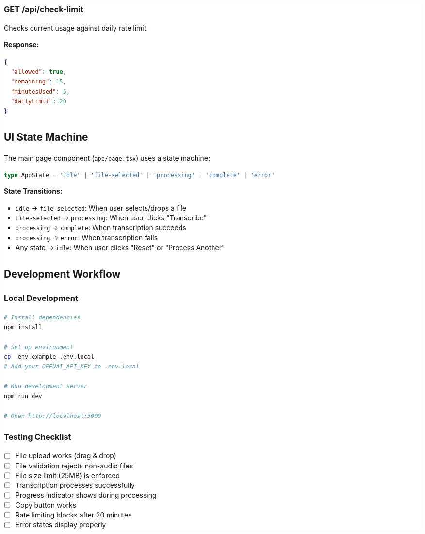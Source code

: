### GET /api/check-limit
Checks current usage against daily rate limit.

**Response:**
```json
{
  "allowed": true,
  "remaining": 15,
  "minutesUsed": 5,
  "dailyLimit": 20
}
```

## UI State Machine
The main page component (`app/page.tsx`) uses a state machine:

```typescript
type AppState = 'idle' | 'file-selected' | 'processing' | 'complete' | 'error'
```

**State Transitions:**
- `idle` → `file-selected`: When user selects/drops a file
- `file-selected` → `processing`: When user clicks "Transcribe"
- `processing` → `complete`: When transcription succeeds
- `processing` → `error`: When transcription fails
- Any state → `idle`: When user clicks "Reset" or "Process Another"

## Development Workflow

### Local Development
```bash
# Install dependencies
npm install

# Set up environment
cp .env.example .env.local
# Add your OPENAI_API_KEY to .env.local

# Run development server
npm run dev

# Open http://localhost:3000
```

### Testing Checklist
- [ ] File upload works (drag & drop)
- [ ] File validation rejects non-audio files
- [ ] File size limit (25MB) is enforced
- [ ] Transcription processes successfully
- [ ] Progress indicator shows during processing
- [ ] Copy button works
- [ ] Rate limiting blocks after 20 minutes
- [ ] Error states display properly
